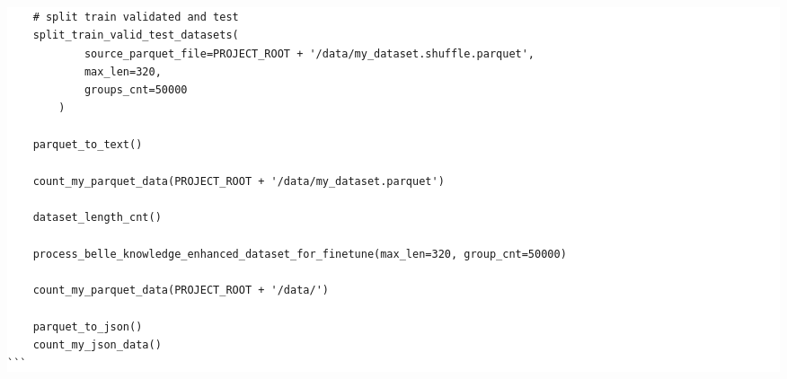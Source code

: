         # split train validated and test
        split_train_valid_test_datasets(
                source_parquet_file=PROJECT_ROOT + '/data/my_dataset.shuffle.parquet',
                max_len=320, 
                groups_cnt=50000
            )

        parquet_to_text()

        count_my_parquet_data(PROJECT_ROOT + '/data/my_dataset.parquet')

        dataset_length_cnt()

        process_belle_knowledge_enhanced_dataset_for_finetune(max_len=320, group_cnt=50000)

        count_my_parquet_data(PROJECT_ROOT + '/data/')

        parquet_to_json()
        count_my_json_data()
    ```
